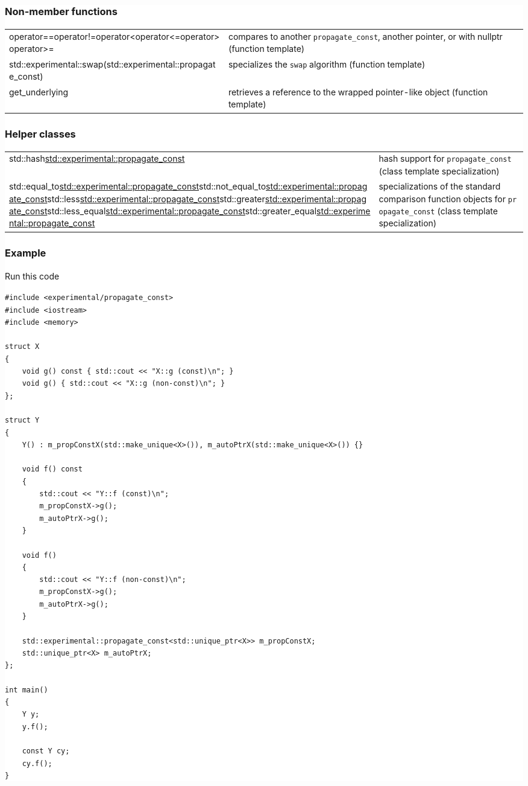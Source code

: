 ### Non-member functions

|  |  |
| --- | --- |
| operator==operator!=operator<operator<=operator>operator>= | compares to another `propagate_const`, another pointer, or with nullptr   (function template) |
| std::experimental::swap(std::experimental::propagate_const) | specializes the `swap` algorithm   (function template) |
| get_underlying | retrieves a reference to the wrapped pointer-like object   (function template) |

### Helper classes

|  |  |
| --- | --- |
| std::hash<std::experimental::propagate_const> | hash support for `propagate_const`   (class template specialization) |
| std::equal_to<std::experimental::propagate_const>std::not_equal_to<std::experimental::propagate_const>std::less<std::experimental::propagate_const>std::greater<std::experimental::propagate_const>std::less_equal<std::experimental::propagate_const>std::greater_equal<std::experimental::propagate_const> | specializations of the standard comparison function objects for `propagate_const`   (class template specialization) |

### Example

Run this code

```
#include <experimental/propagate_const>
#include <iostream>
#include <memory>
 
struct X
{
    void g() const { std::cout << "X::g (const)\n"; }
    void g() { std::cout << "X::g (non-const)\n"; }
};
 
struct Y
{
    Y() : m_propConstX(std::make_unique<X>()), m_autoPtrX(std::make_unique<X>()) {}
 
    void f() const
    {
        std::cout << "Y::f (const)\n";
        m_propConstX->g();
        m_autoPtrX->g();
    }
 
    void f()
    {
        std::cout << "Y::f (non-const)\n";
        m_propConstX->g();
        m_autoPtrX->g();
    }
 
    std::experimental::propagate_const<std::unique_ptr<X>> m_propConstX;
    std::unique_ptr<X> m_autoPtrX;
};
 
int main()
{
    Y y;
    y.f();
 
    const Y cy;
    cy.f();
}

```